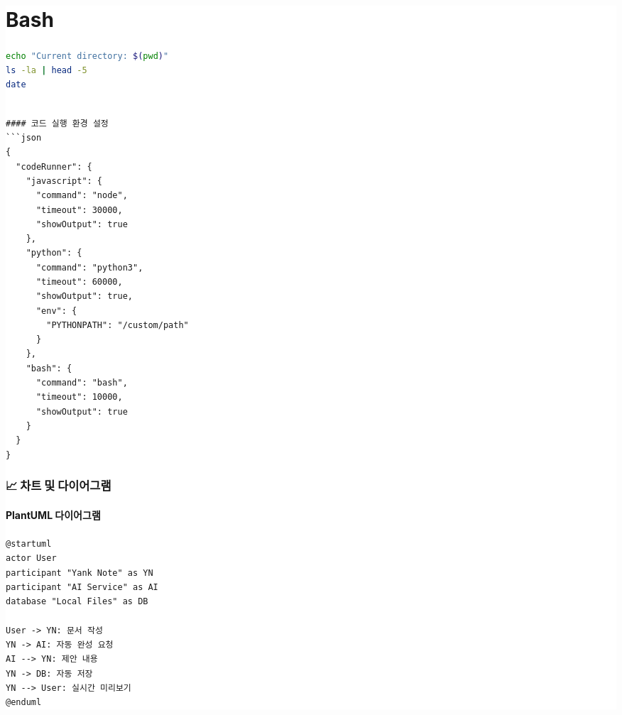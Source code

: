 # Bash
```bash
echo "Current directory: $(pwd)"
ls -la | head -5
date
```

```

#### 코드 실행 환경 설정
```json
{
  "codeRunner": {
    "javascript": {
      "command": "node",
      "timeout": 30000,
      "showOutput": true
    },
    "python": {
      "command": "python3",
      "timeout": 60000,
      "showOutput": true,
      "env": {
        "PYTHONPATH": "/custom/path"
      }
    },
    "bash": {
      "command": "bash",
      "timeout": 10000,
      "showOutput": true
    }
  }
}
```

### 📈 차트 및 다이어그램

#### PlantUML 다이어그램
```plantuml
@startuml
actor User
participant "Yank Note" as YN
participant "AI Service" as AI
database "Local Files" as DB

User -> YN: 문서 작성
YN -> AI: 자동 완성 요청
AI --> YN: 제안 내용
YN -> DB: 자동 저장
YN --> User: 실시간 미리보기
@enduml
```
